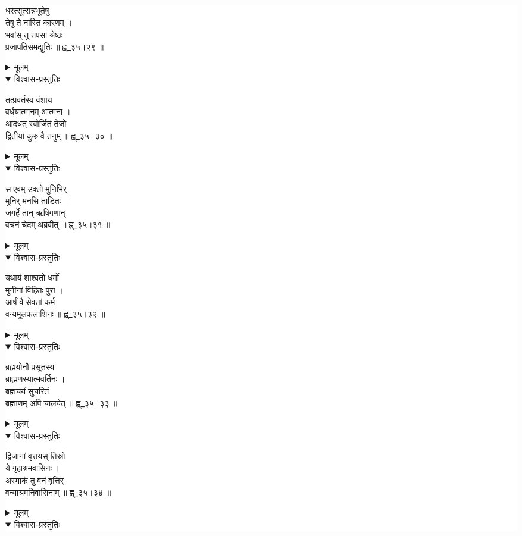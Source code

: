 धरत्सूत्सन्नभूतेषु  
तेषु ते नास्ति कारणम् ।  
भवांस् तु तपसा श्रेष्ठः  
प्रजापतिसमद्युतिः ॥ ह्व्_३५।२९ ॥
</details>

<details><summary>मूलम्</summary></details>

<details open><summary>विश्वास-प्रस्तुतिः</summary>

तत्प्रवर्तस्व वंशाय  
वर्धयात्मानम् आत्मना ।  
आदधत् स्वोर्जितं तेजो  
द्वितीयां कुरु वै तनुम् ॥ ह्व्_३५।३० ॥
</details>

<details><summary>मूलम्</summary></details>

<details open><summary>विश्वास-प्रस्तुतिः</summary>

स एवम् उक्तो मुनिभिर्  
मुनिर् मनसि ताडितः ।  
जगर्हे तान् ऋषिगणान्  
वचनं चेदम् अब्रवीत् ॥ ह्व्_३५।३१ ॥
</details>

<details><summary>मूलम्</summary></details>

<details open><summary>विश्वास-प्रस्तुतिः</summary>

यथायं शाश्वतो धर्मो  
मुनीनां विहितः पुरा ।  
आर्षं वै सेवतां कर्म  
वन्यमूलफलाशिनः ॥ ह्व्_३५।३२ ॥
</details>

<details><summary>मूलम्</summary></details>

<details open><summary>विश्वास-प्रस्तुतिः</summary>

ब्रह्मयोनौ प्रसूतस्य  
ब्राह्मणस्यात्मवर्तिनः ।  
ब्रह्मचर्यं सुचरितं  
ब्रह्माणम् अपि चालयेत् ॥ ह्व्_३५।३३ ॥
</details>

<details><summary>मूलम्</summary></details>

<details open><summary>विश्वास-प्रस्तुतिः</summary>

द्विजानां वृत्तयस् तिस्रो  
ये गृहाश्रमवासिनः ।  
अस्माकं तु वनं वृत्तिर्  
वन्याश्रमनिवासिनाम् ॥ ह्व्_३५।३४ ॥
</details>

<details><summary>मूलम्</summary></details>

<details open><summary>विश्वास-प्रस्तुतिः</summary>
